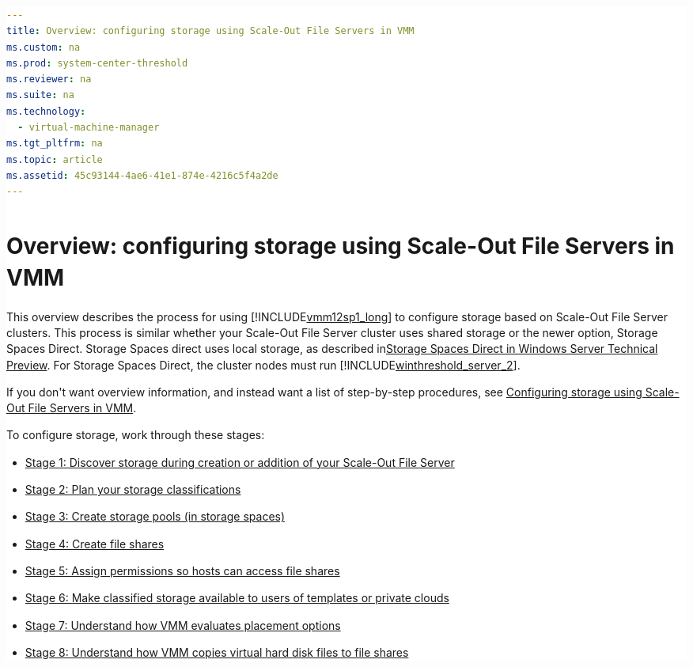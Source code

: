 ```yaml
---
title: Overview: configuring storage using Scale-Out File Servers in VMM
ms.custom: na
ms.prod: system-center-threshold
ms.reviewer: na
ms.suite: na
ms.technology: 
  - virtual-machine-manager
ms.tgt_pltfrm: na
ms.topic: article
ms.assetid: 45c93144-4ae6-41e1-874e-4216c5f4a2de
---
```

# Overview: configuring storage using Scale-Out File Servers in VMM
This overview describes the process for using [!INCLUDE[vmm12sp1_long](../../Token/vmm12sp1_long_md.md)] to configure storage based on Scale\-Out File Server clusters. This process is similar whether your Scale\-Out File Server cluster uses shared storage or the newer option, Storage Spaces Direct. Storage Spaces direct uses local storage, as described in[Storage Spaces Direct in Windows Server Technical Preview](https://technet.microsoft.com/library/mt126109.aspx). For Storage Spaces Direct, the cluster nodes must run [!INCLUDE[winthreshold_server_2](../../Token/winthreshold_server_2_md.md)].

If you don't want overview information, and instead want a list of step\-by\-step procedures, see [Configuring storage using Scale-Out File Servers in VMM](Configuring-storage-using-Scale-Out-File-Servers-in-VMM.md).

To configure storage, work through these stages:

-   [Stage 1: Discover storage during creation or addition of your Scale-Out File Server](Overview--configuring-storage-using-Scale-Out-File-Servers-in-VMM.md#BKMK_discovery)

-   [Stage 2: Plan your storage classifications](Overview--configuring-storage-using-Scale-Out-File-Servers-in-VMM.md#BKMK_classifications)

-   [Stage 3: Create storage pools (in storage spaces)](Overview--configuring-storage-using-Scale-Out-File-Servers-in-VMM.md#BKMK_pools)

-   [Stage 4: Create file shares](Overview--configuring-storage-using-Scale-Out-File-Servers-in-VMM.md#BKMK_shares)

-   [Stage 5: Assign permissions so hosts can access file shares](Overview--configuring-storage-using-Scale-Out-File-Servers-in-VMM.md#BKMK_permissions)

-   [Stage 6: Make classified storage available to users of templates or private clouds](Overview--configuring-storage-using-Scale-Out-File-Servers-in-VMM.md#BKMK_templates)

-   [Stage 7: Understand how VMM evaluates placement options](Overview--configuring-storage-using-Scale-Out-File-Servers-in-VMM.md#BKMK_vhds)

-   [Stage 8: Understand how VMM copies virtual hard disk files to file shares](Overview--configuring-storage-using-Scale-Out-File-Servers-in-VMM.md#BKMK_copying)
